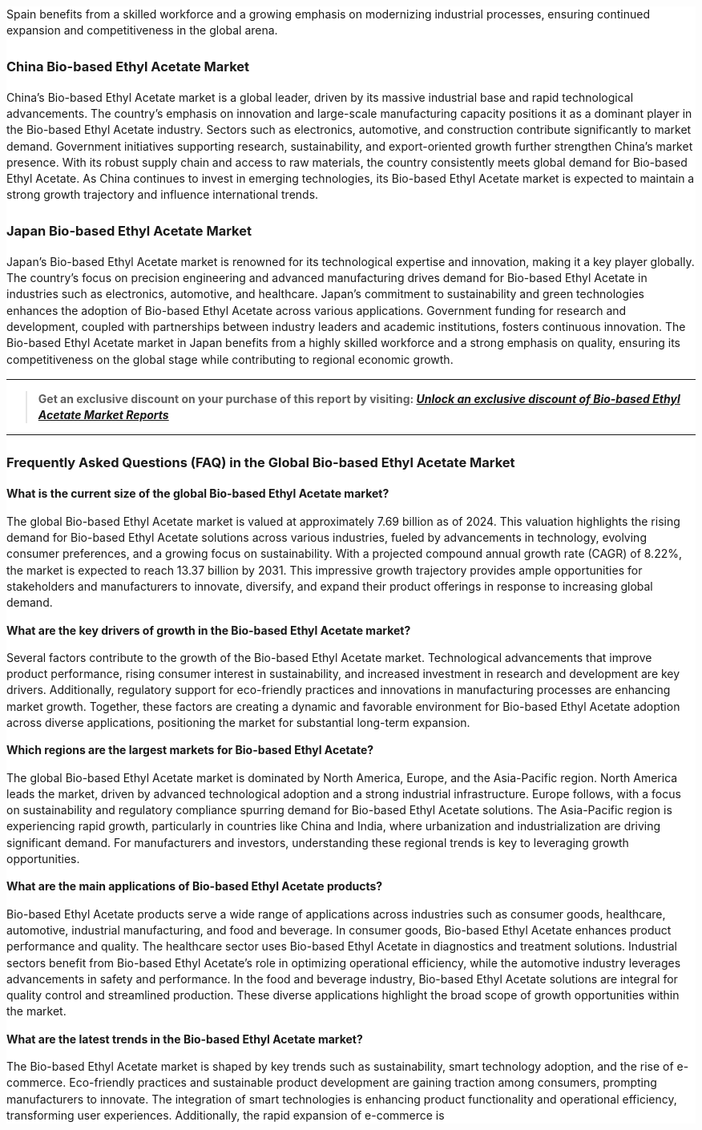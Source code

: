 Spain benefits from a skilled workforce and a growing emphasis on modernizing industrial processes, ensuring continued expansion and competitiveness in the global arena.</p><h3>China Bio-based Ethyl Acetate Market</h3><p>China&rsquo;s Bio-based Ethyl Acetate market is a global leader, driven by its massive industrial base and rapid technological advancements. The country&rsquo;s emphasis on innovation and large-scale manufacturing capacity positions it as a dominant player in the Bio-based Ethyl Acetate industry. Sectors such as electronics, automotive, and construction contribute significantly to market demand. Government initiatives supporting research, sustainability, and export-oriented growth further strengthen China&rsquo;s market presence. With its robust supply chain and access to raw materials, the country consistently meets global demand for Bio-based Ethyl Acetate. As China continues to invest in emerging technologies, its Bio-based Ethyl Acetate market is expected to maintain a strong growth trajectory and influence international trends.</p><h3>Japan Bio-based Ethyl Acetate Market</h3><p>Japan&rsquo;s Bio-based Ethyl Acetate market is renowned for its technological expertise and innovation, making it a key player globally. The country&rsquo;s focus on precision engineering and advanced manufacturing drives demand for Bio-based Ethyl Acetate in industries such as electronics, automotive, and healthcare. Japan&rsquo;s commitment to sustainability and green technologies enhances the adoption of Bio-based Ethyl Acetate across various applications. Government funding for research and development, coupled with partnerships between industry leaders and academic institutions, fosters continuous innovation. The Bio-based Ethyl Acetate market in Japan benefits from a highly skilled workforce and a strong emphasis on quality, ensuring its competitiveness on the global stage while contributing to regional economic growth.</p><hr /><blockquote><p><strong>Get an exclusive discount on your purchase of this report by visiting: <em><a href="://marketresearchpulse.com/ask-for-discount/72072?utm_source=Github&amp;utm_medium=023">Unlock an exclusive discount of Bio-based Ethyl Acetate Market Reports</a></em>&nbsp;</strong></p></blockquote><hr /><h3>Frequently Asked Questions (FAQ) in the Global Bio-based Ethyl Acetate Market</h3><p><strong>What is the current size of the global Bio-based Ethyl Acetate market?</strong></p><p>The global Bio-based Ethyl Acetate market is valued at approximately 7.69 billion as of 2024. This valuation highlights the rising demand for Bio-based Ethyl Acetate solutions across various industries, fueled by advancements in technology, evolving consumer preferences, and a growing focus on sustainability. With a projected compound annual growth rate (CAGR) of 8.22%, the market is expected to reach 13.37 billion by 2031. This impressive growth trajectory provides ample opportunities for stakeholders and manufacturers to innovate, diversify, and expand their product offerings in response to increasing global demand.</p><p><strong>What are the key drivers of growth in the Bio-based Ethyl Acetate market?</strong></p><p>Several factors contribute to the growth of the Bio-based Ethyl Acetate market. Technological advancements that improve product performance, rising consumer interest in sustainability, and increased investment in research and development are key drivers. Additionally, regulatory support for eco-friendly practices and innovations in manufacturing processes are enhancing market growth. Together, these factors are creating a dynamic and favorable environment for Bio-based Ethyl Acetate adoption across diverse applications, positioning the market for substantial long-term expansion.</p><p><strong>Which regions are the largest markets for Bio-based Ethyl Acetate?</strong></p><p>The global Bio-based Ethyl Acetate market is dominated by North America, Europe, and the Asia-Pacific region. North America leads the market, driven by advanced technological adoption and a strong industrial infrastructure. Europe follows, with a focus on sustainability and regulatory compliance spurring demand for Bio-based Ethyl Acetate solutions. The Asia-Pacific region is experiencing rapid growth, particularly in countries like China and India, where urbanization and industrialization are driving significant demand. For manufacturers and investors, understanding these regional trends is key to leveraging growth opportunities.</p><p><strong>What are the main applications of Bio-based Ethyl Acetate products?</strong></p><p>Bio-based Ethyl Acetate products serve a wide range of applications across industries such as consumer goods, healthcare, automotive, industrial manufacturing, and food and beverage. In consumer goods, Bio-based Ethyl Acetate enhances product performance and quality. The healthcare sector uses Bio-based Ethyl Acetate in diagnostics and treatment solutions. Industrial sectors benefit from Bio-based Ethyl Acetate&rsquo;s role in optimizing operational efficiency, while the automotive industry leverages advancements in safety and performance. In the food and beverage industry, Bio-based Ethyl Acetate solutions are integral for quality control and streamlined production. These diverse applications highlight the broad scope of growth opportunities within the market.</p><p><strong>What are the latest trends in the Bio-based Ethyl Acetate market?</strong></p><p>The Bio-based Ethyl Acetate market is shaped by key trends such as sustainability, smart technology adoption, and the rise of e-commerce. Eco-friendly practices and sustainable product development are gaining traction among consumers, prompting manufacturers to innovate. The integration of smart technologies is enhancing product functionality and operational efficiency, transforming user experiences. Additionally, the rapid expansion of e-commerce is